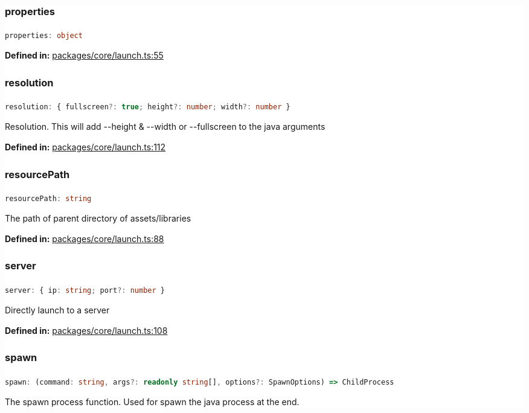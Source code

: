 
### properties <Badge type="info" text="optional" />

```ts
properties: object
```
<p style="font-size: 14px; color: var(--vp-c-text-2)">
<strong>Defined in:</strong> <a href="https://github.com/voxelum/minecraft-launcher-core-node/blob/master/packages/core/launch.ts#L55" target="_blank" rel="noreferrer">packages/core/launch.ts:55</a>
</p>


### resolution <Badge type="info" text="optional" />

```ts
resolution: { fullscreen?: true; height?: number; width?: number }
```
Resolution. This will add --height & --width or --fullscreen to the java arguments
<p style="font-size: 14px; color: var(--vp-c-text-2)">
<strong>Defined in:</strong> <a href="https://github.com/voxelum/minecraft-launcher-core-node/blob/master/packages/core/launch.ts#L112" target="_blank" rel="noreferrer">packages/core/launch.ts:112</a>
</p>


### resourcePath <Badge type="info" text="optional" />

```ts
resourcePath: string
```
The path of parent directory of assets/libraries
<p style="font-size: 14px; color: var(--vp-c-text-2)">
<strong>Defined in:</strong> <a href="https://github.com/voxelum/minecraft-launcher-core-node/blob/master/packages/core/launch.ts#L88" target="_blank" rel="noreferrer">packages/core/launch.ts:88</a>
</p>


### server <Badge type="info" text="optional" />

```ts
server: { ip: string; port?: number }
```
Directly launch to a server
<p style="font-size: 14px; color: var(--vp-c-text-2)">
<strong>Defined in:</strong> <a href="https://github.com/voxelum/minecraft-launcher-core-node/blob/master/packages/core/launch.ts#L108" target="_blank" rel="noreferrer">packages/core/launch.ts:108</a>
</p>


### spawn <Badge type="info" text="optional" />

```ts
spawn: (command: string, args?: readonly string[], options?: SpawnOptions) => ChildProcess
```
The spawn process function. Used for spawn the java process at the end.
